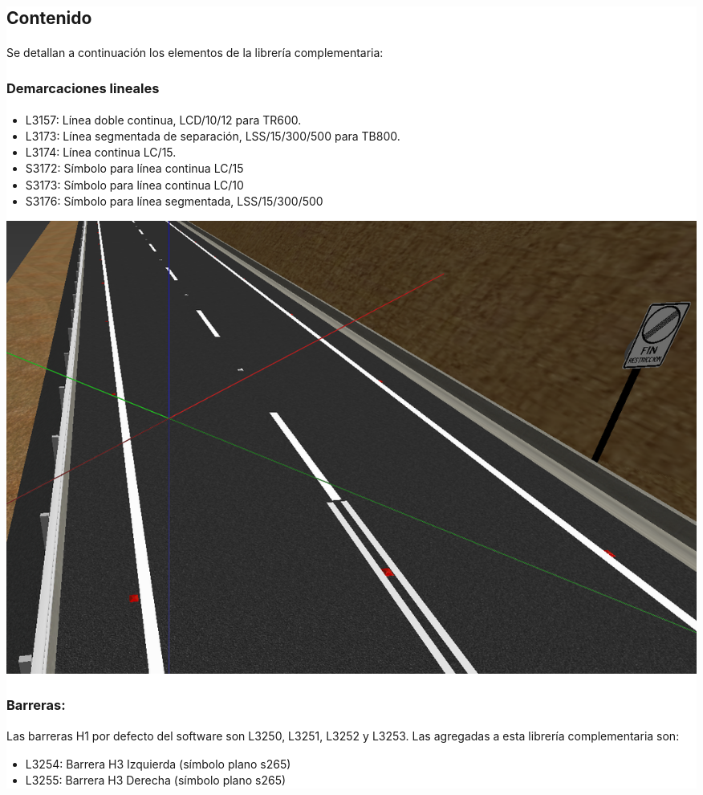 ## Contenido

Se detallan a continuación los elementos de la librería complementaria:

### Demarcaciones lineales

- L3157: Línea doble continua, LCD/10/12 para TR600.
- L3173: Línea segmentada de separación, LSS/15/300/500 para TB800.
- L3174: Línea continua LC/15. 
- S3172: Símbolo para línea continua LC/15
- S3173: Símbolo para línea continua LC/10
- S3176: Símbolo para línea segmentada, LSS/15/300/500

![LineasTachas](/assets/LineasTachas.png)

### Barreras:

Las barreras H1 por defecto del software son L3250, L3251, L3252 y L3253. Las agregadas
a esta librería complementaria son:

- L3254: Barrera H3 Izquierda (símbolo plano s265)
- L3255: Barrera H3 Derecha  (símbolo plano s265)
